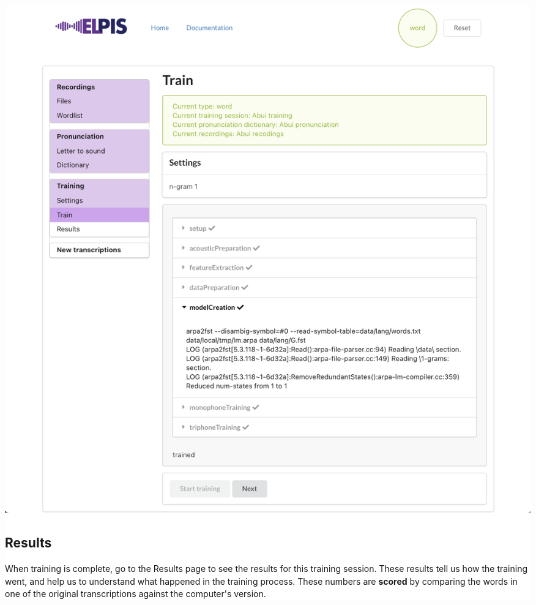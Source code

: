 ![Trained](assets/latest/100-training-progress.png)


## Results

When training is complete, go to the Results page to see the results for this training session. These results tell us how the training went, and help us to understand what happened in the training process. These numbers are **scored** by comparing the words in one of the original transcriptions against the computer's version.
